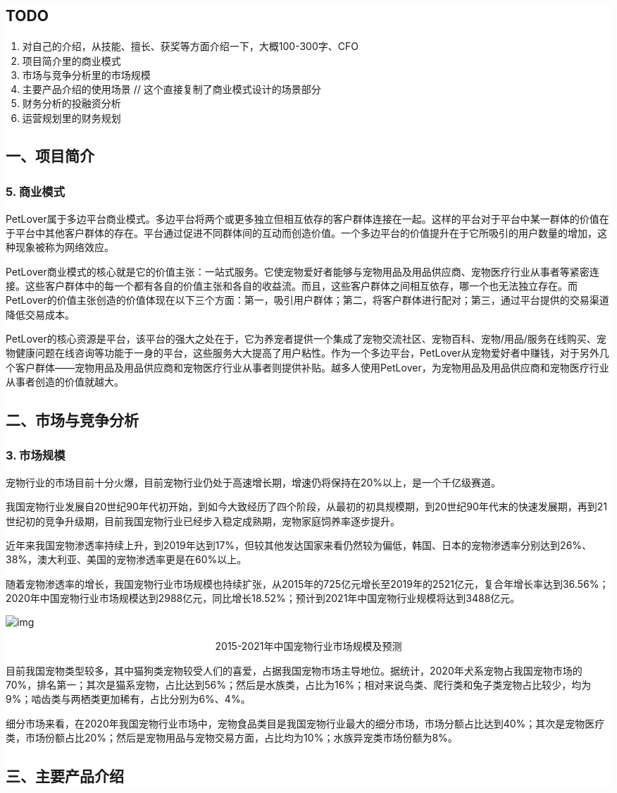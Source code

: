 ## TODO

1. 对自己的介绍，从技能、擅长、获奖等方面介绍一下，大概100-300字、CFO
2. 项目简介里的商业模式
3. 市场与竞争分析里的市场规模
4. 主要产品介绍的使用场景 // 这个直接复制了商业模式设计的场景部分
5. 财务分析的投融资分析
6. 运营规划里的财务规划



## 一、项目简介

### 5. 商业模式

PetLover属于多边平台商业模式。多边平台将两个或更多独立但相互依存的客户群体连接在一起。这样的平台对于平台中某一群体的价值在于平台中其他客户群体的存在。平台通过促进不同群体间的互动而创造价值。一个多边平台的价值提升在于它所吸引的用户数量的增加，这种现象被称为网络效应。

PetLover商业模式的核心就是它的价值主张：一站式服务。它使宠物爱好者能够与宠物用品及用品供应商、宠物医疗行业从事者等紧密连接。这些客户群体中的每一个都有各自的价值主张和各自的收益流。而且，这些客户群体之间相互依存，哪一个也无法独立存在。而PetLover的价值主张创造的价值体现在以下三个方面：第一，吸引用户群体；第二，将客户群体进行配对；第三，通过平台提供的交易渠道降低交易成本。

PetLover的核心资源是平台，该平台的强大之处在于，它为养宠者提供一个集成了宠物交流社区、宠物百科、宠物/用品/服务在线购买、宠物健康问题在线咨询等功能于一身的平台，这些服务大大提高了用户粘性。作为一个多边平台，PetLover从宠物爱好者中赚钱，对于另外几个客户群体——宠物用品及用品供应商和宠物医疗行业从事者则提供补贴。越多人使用PetLover，为宠物用品及用品供应商和宠物医疗行业从事者创造的价值就越大。



## 二、市场与竞争分析

### 3. 市场规模

宠物行业的市场目前十分火爆，目前宠物行业仍处于高速增长期，增速仍将保持在20%以上，是一个千亿级赛道。

我国宠物行业发展自20世纪90年代初开始，到如今大致经历了四个阶段，从最初的初具规模期，到20世纪90年代末的快速发展期，再到21世纪初的竞争升级期，目前我国宠物行业已经步入稳定成熟期，宠物家庭饲养率逐步提升。

近年来我国宠物渗透率持续上升，到2019年达到17%，但较其他发达国家来看仍然较为偏低，韩国、日本的宠物渗透率分别达到26%、38%，澳大利亚、美国的宠物渗透率更是在60%以上。

随着宠物渗透率的增长，我国宠物行业市场规模也持续扩张，从2015年的725亿元增长至2019年的2521亿元，复合年增长率达到36.56%；2020年中国宠物行业市场规模达到2988亿元，同比增长18.52%；预计到2021年中国宠物行业规模将达到3488亿元。

![img](https://p8.itc.cn/images01/20210703/494ac775492f4082a7531cfe9afdc63c.png)

<center>2015-2021年中国宠物行业市场规模及预测</center>

目前我国宠物类型较多，其中猫狗类宠物较受人们的喜爱，占据我国宠物市场主导地位。据统计，2020年犬系宠物占我国宠物市场的70%，排名第一；其次是猫系宠物，占比达到56%；然后是水族类，占比为16%；相对来说鸟类、爬行类和兔子类宠物占比较少，均为9%；啮齿类与两栖类更加稀有，占比分别为6%、4%。

细分市场来看，在2020年我国宠物行业市场中，宠物食品类目是我国宠物行业最大的细分市场，市场分额占比达到40%；其次是宠物医疗类，市场份额占比20%；然后是宠物用品与宠物交易方面，占比均为10%；水族异宠类市场份额为8%。



## 三、主要产品介绍
